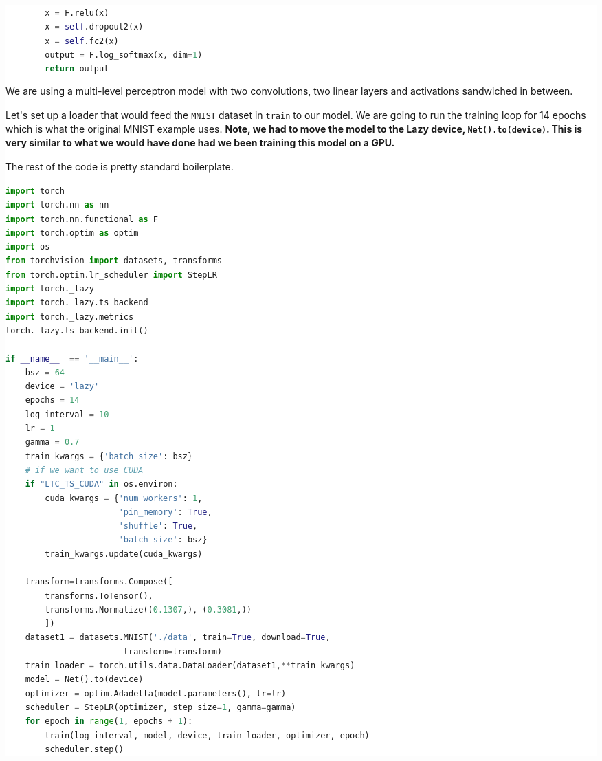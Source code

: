 ```py
        x = F.relu(x)
        x = self.dropout2(x)
        x = self.fc2(x)
        output = F.log_softmax(x, dim=1)
        return output
```

We are using a multi-level perceptron model with two convolutions, two linear layers and activations sandwiched in between.

Let's set up a loader that would feed the `MNIST` dataset in `train` to our model.
We are going to run the training loop for 14 epochs which is what the original MNIST example uses.
**Note, we had to move the model to the Lazy device, `Net().to(device)`. This is very similar to what we would have done had we been training this model on a GPU.**

The rest of the code is pretty standard boilerplate.

```py
import torch
import torch.nn as nn
import torch.nn.functional as F
import torch.optim as optim
import os
from torchvision import datasets, transforms
from torch.optim.lr_scheduler import StepLR
import torch._lazy
import torch._lazy.ts_backend
import torch._lazy.metrics
torch._lazy.ts_backend.init()

if __name__  == '__main__':
    bsz = 64
    device = 'lazy'
    epochs = 14
    log_interval = 10
    lr = 1
    gamma = 0.7
    train_kwargs = {'batch_size': bsz}
    # if we want to use CUDA
    if "LTC_TS_CUDA" in os.environ:
        cuda_kwargs = {'num_workers': 1,
                       'pin_memory': True,
                       'shuffle': True,
                       'batch_size': bsz}
        train_kwargs.update(cuda_kwargs)

    transform=transforms.Compose([
        transforms.ToTensor(),
        transforms.Normalize((0.1307,), (0.3081,))
        ])
    dataset1 = datasets.MNIST('./data', train=True, download=True,
                        transform=transform)
    train_loader = torch.utils.data.DataLoader(dataset1,**train_kwargs)
    model = Net().to(device)
    optimizer = optim.Adadelta(model.parameters(), lr=lr)
    scheduler = StepLR(optimizer, step_size=1, gamma=gamma)
    for epoch in range(1, epochs + 1):
        train(log_interval, model, device, train_loader, optimizer, epoch)
        scheduler.step()
```
